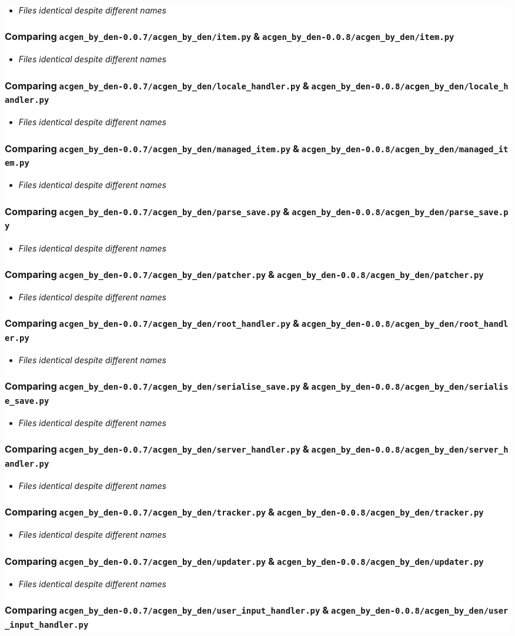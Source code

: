 * *Files identical despite different names*

### Comparing `acgen_by_den-0.0.7/acgen_by_den/item.py` & `acgen_by_den-0.0.8/acgen_by_den/item.py`

 * *Files identical despite different names*

### Comparing `acgen_by_den-0.0.7/acgen_by_den/locale_handler.py` & `acgen_by_den-0.0.8/acgen_by_den/locale_handler.py`

 * *Files identical despite different names*

### Comparing `acgen_by_den-0.0.7/acgen_by_den/managed_item.py` & `acgen_by_den-0.0.8/acgen_by_den/managed_item.py`

 * *Files identical despite different names*

### Comparing `acgen_by_den-0.0.7/acgen_by_den/parse_save.py` & `acgen_by_den-0.0.8/acgen_by_den/parse_save.py`

 * *Files identical despite different names*

### Comparing `acgen_by_den-0.0.7/acgen_by_den/patcher.py` & `acgen_by_den-0.0.8/acgen_by_den/patcher.py`

 * *Files identical despite different names*

### Comparing `acgen_by_den-0.0.7/acgen_by_den/root_handler.py` & `acgen_by_den-0.0.8/acgen_by_den/root_handler.py`

 * *Files identical despite different names*

### Comparing `acgen_by_den-0.0.7/acgen_by_den/serialise_save.py` & `acgen_by_den-0.0.8/acgen_by_den/serialise_save.py`

 * *Files identical despite different names*

### Comparing `acgen_by_den-0.0.7/acgen_by_den/server_handler.py` & `acgen_by_den-0.0.8/acgen_by_den/server_handler.py`

 * *Files identical despite different names*

### Comparing `acgen_by_den-0.0.7/acgen_by_den/tracker.py` & `acgen_by_den-0.0.8/acgen_by_den/tracker.py`

 * *Files identical despite different names*

### Comparing `acgen_by_den-0.0.7/acgen_by_den/updater.py` & `acgen_by_den-0.0.8/acgen_by_den/updater.py`

 * *Files identical despite different names*

### Comparing `acgen_by_den-0.0.7/acgen_by_den/user_input_handler.py` & `acgen_by_den-0.0.8/acgen_by_den/user_input_handler.py`
